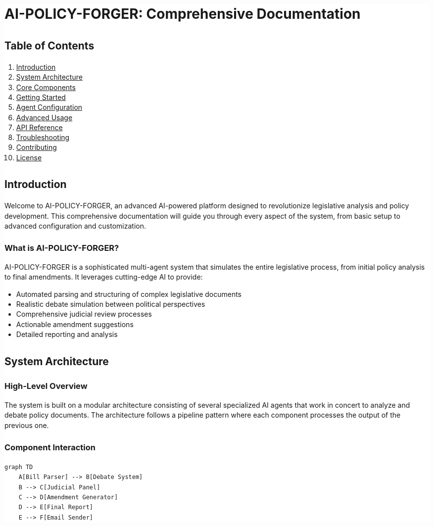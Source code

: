 # AI-POLICY-FORGER: Comprehensive Documentation

## Table of Contents
1. [Introduction](#introduction)
2. [System Architecture](#system-architecture)
3. [Core Components](#core-components)
4. [Getting Started](#getting-started)
5. [Agent Configuration](#agent-configuration)
6. [Advanced Usage](#advanced-usage)
7. [API Reference](#api-reference)
8. [Troubleshooting](#troubleshooting)
9. [Contributing](#contributing)
10. [License](#license)

## Introduction

Welcome to AI-POLICY-FORGER, an advanced AI-powered platform designed to revolutionize legislative analysis and policy development. This comprehensive documentation will guide you through every aspect of the system, from basic setup to advanced configuration and customization.

### What is AI-POLICY-FORGER?

AI-POLICY-FORGER is a sophisticated multi-agent system that simulates the entire legislative process, from initial policy analysis to final amendments. It leverages cutting-edge AI to provide:

- Automated parsing and structuring of complex legislative documents
- Realistic debate simulation between political perspectives
- Comprehensive judicial review processes
- Actionable amendment suggestions
- Detailed reporting and analysis

## System Architecture

### High-Level Overview

The system is built on a modular architecture consisting of several specialized AI agents that work in concert to analyze and debate policy documents. The architecture follows a pipeline pattern where each component processes the output of the previous one.

### Component Interaction

```mermaid
graph TD
    A[Bill Parser] --> B[Debate System]
    B --> C[Judicial Panel]
    C --> D[Amendment Generator]
    D --> E[Final Report]
    E --> F[Email Sender]
```
